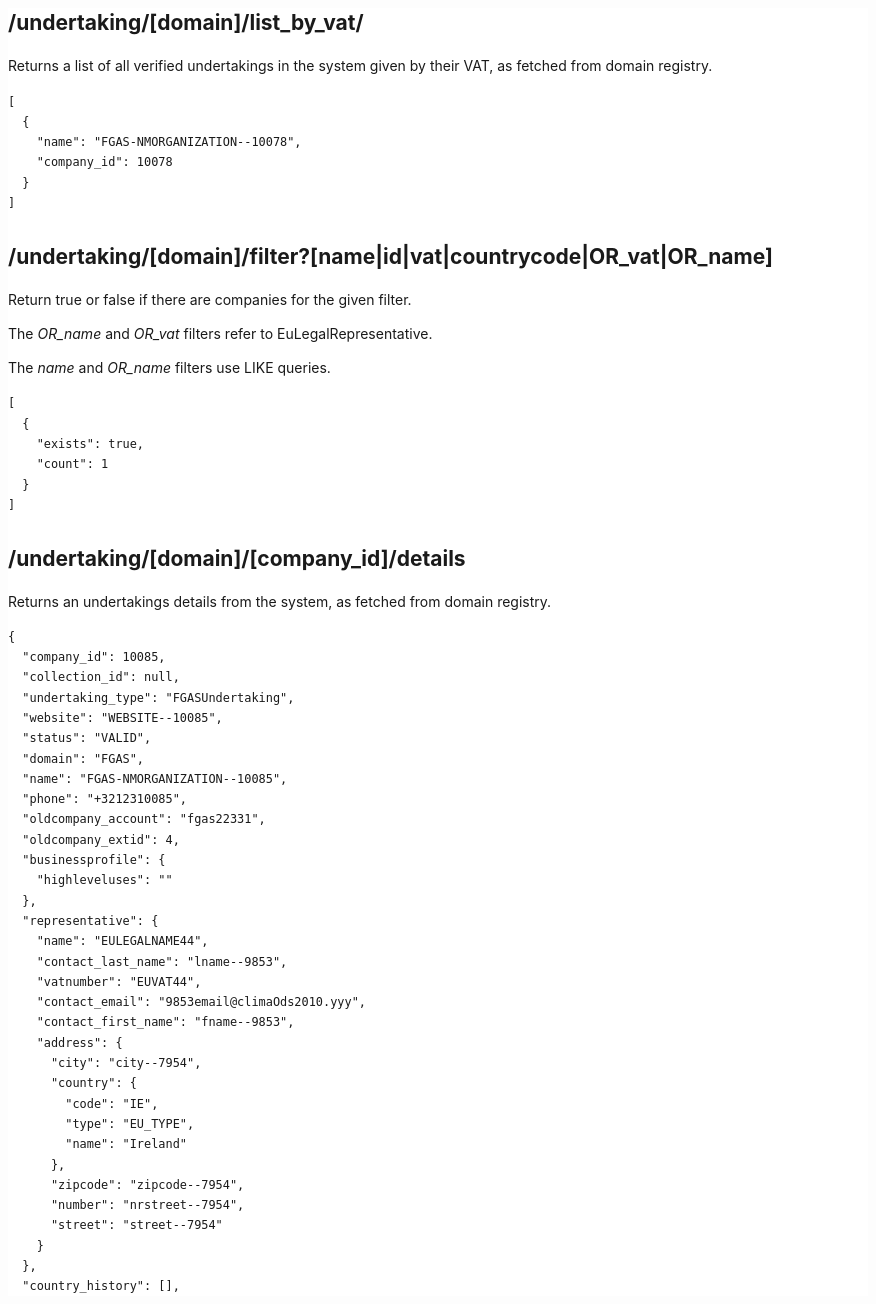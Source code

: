 /undertaking/[domain]/list_by_vat/<vat>
---------------------------------------

Returns a list of all verified undertakings in the system given by their VAT, as fetched from domain registry.

    [
      {
        "name": "FGAS-NMORGANIZATION--10078",
        "company_id": 10078
      }
    ]

/undertaking/[domain]/filter?[name|id|vat|countrycode|OR_vat|OR_name]
---------------------------------------------------------------------

Return true or false if there are companies for the given filter.

The *OR_name* and *OR_vat* filters refer to EuLegalRepresentative.

The *name* and *OR_name* filters use LIKE queries.

    [
      {
        "exists": true,
        "count": 1
      }
    ]

/undertaking/[domain]/[company_id]/details
------------------------------------------

Returns an undertakings details from the system, as fetched from domain registry.

    {
      "company_id": 10085,
      "collection_id": null,
      "undertaking_type": "FGASUndertaking",
      "website": "WEBSITE--10085",
      "status": "VALID",
      "domain": "FGAS",
      "name": "FGAS-NMORGANIZATION--10085",
      "phone": "+3212310085",
      "oldcompany_account": "fgas22331",
      "oldcompany_extid": 4,
      "businessprofile": {
        "highleveluses": ""
      },
      "representative": {
        "name": "EULEGALNAME44",
        "contact_last_name": "lname--9853",
        "vatnumber": "EUVAT44",
        "contact_email": "9853email@climaOds2010.yyy",
        "contact_first_name": "fname--9853",
        "address": {
          "city": "city--7954",
          "country": {
            "code": "IE",
            "type": "EU_TYPE",
            "name": "Ireland"
          },
          "zipcode": "zipcode--7954",
          "number": "nrstreet--7954",
          "street": "street--7954"
        }
      },
      "country_history": [],